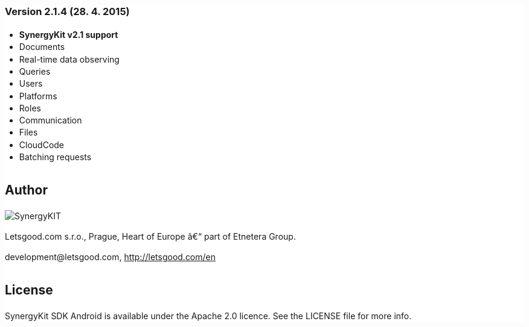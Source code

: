 <h3 id="version-214-28-4-2015">Version 2.1.4 (28. 4. 2015)</h3>

<ul>
<li><strong>SynergyKit v2.1 support</strong></li>
<li>Documents</li>
<li>Real-time data observing</li>
<li>Queries</li>
<li>Users</li>
<li>Platforms</li>
<li>Roles</li>
<li>Communication</li>
<li>Files</li>
<li>CloudCode</li>
<li>Batching requests</li>
</ul>



<h2 id="author">Author</h2>

<p><img src="http://letsgood.com/src/img/logo-letsgood.png" alt="SynergyKIT" title="SynergyKIT" width="10%"> </p>

<p>Letsgood.com s.r.o., Prague, Heart of Europe â€“ part of Etnetera Group.</p>

<p>development@letsgood.com, <a href="http://letsgood.com/en">http://letsgood.com/en</a></p>



<h2 id="license">License</h2>

<p>SynergyKit SDK Android is available under the Apache 2.0 licence. See the LICENSE file for more info.</p>